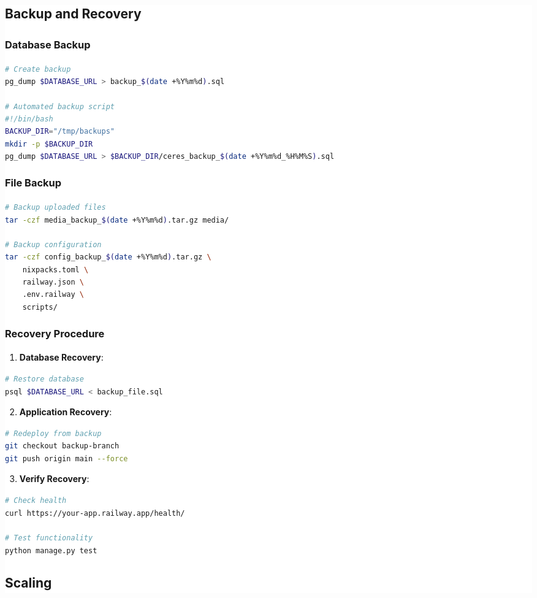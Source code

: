 ## Backup and Recovery

### Database Backup

```bash
# Create backup
pg_dump $DATABASE_URL > backup_$(date +%Y%m%d).sql

# Automated backup script
#!/bin/bash
BACKUP_DIR="/tmp/backups"
mkdir -p $BACKUP_DIR
pg_dump $DATABASE_URL > $BACKUP_DIR/ceres_backup_$(date +%Y%m%d_%H%M%S).sql
```

### File Backup

```bash
# Backup uploaded files
tar -czf media_backup_$(date +%Y%m%d).tar.gz media/

# Backup configuration
tar -czf config_backup_$(date +%Y%m%d).tar.gz \
    nixpacks.toml \
    railway.json \
    .env.railway \
    scripts/
```

### Recovery Procedure

1. **Database Recovery**:
```bash
# Restore database
psql $DATABASE_URL < backup_file.sql
```

2. **Application Recovery**:
```bash
# Redeploy from backup
git checkout backup-branch
git push origin main --force
```

3. **Verify Recovery**:
```bash
# Check health
curl https://your-app.railway.app/health/

# Test functionality
python manage.py test
```

## Scaling
